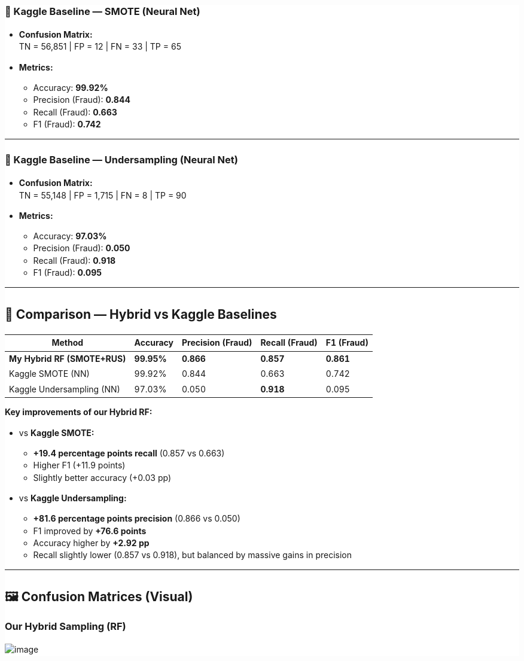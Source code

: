 
### 🔹 Kaggle Baseline — SMOTE (Neural Net)
- **Confusion Matrix:**  
  TN = 56,851 | FP = 12 | FN = 33 | TP = 65  

- **Metrics:**  
  - Accuracy: **99.92%**  
  - Precision (Fraud): **0.844**  
  - Recall (Fraud): **0.663**  
  - F1 (Fraud): **0.742**

---

### 🔹 Kaggle Baseline — Undersampling (Neural Net)
- **Confusion Matrix:**  
  TN = 55,148 | FP = 1,715 | FN = 8 | TP = 90  

- **Metrics:**  
  - Accuracy: **97.03%**  
  - Precision (Fraud): **0.050**  
  - Recall (Fraud): **0.918**  
  - F1 (Fraud): **0.095**

---

## 🥇 Comparison — Hybrid vs Kaggle Baselines

| Method                     | Accuracy | Precision (Fraud) | Recall (Fraud) | F1 (Fraud) |
|-----------------------------|----------|-------------------|----------------|------------|
| **My Hybrid RF (SMOTE+RUS)** | **99.95%** | **0.866**          | **0.857**       | **0.861**   |
| Kaggle SMOTE (NN)          | 99.92%   | 0.844             | 0.663          | 0.742      |
| Kaggle Undersampling (NN)  | 97.03%   | 0.050             | **0.918**       | 0.095      |
 
**Key improvements of our Hybrid RF:**
- vs **Kaggle SMOTE:**  
  + **+19.4 percentage points recall** (0.857 vs 0.663)  
  + Higher F1 (+11.9 points)  
  + Slightly better accuracy (+0.03 pp)  

- vs **Kaggle Undersampling:**  
  + **+81.6 percentage points precision** (0.866 vs 0.050)  
  + F1 improved by **+76.6 points**  
  + Accuracy higher by **+2.92 pp**  
  + Recall slightly lower (0.857 vs 0.918), but balanced by massive gains in precision  

---

## 🖼️ Confusion Matrices (Visual)

### Our Hybrid Sampling (RF)
<img width="500" height="500" alt="image" src="https://github.com/user-attachments/assets/44c23840-896c-4ce3-a17c-3644d61e9da0" />

